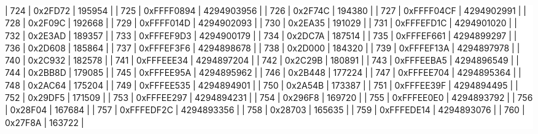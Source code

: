 |     724 | 0x2FD72     |      195954 |
|     725 | 0xFFFF0894  |  4294903956 |
|     726 | 0x2F74C     |      194380 |
|     727 | 0xFFFF04CF  |  4294902991 |
|     728 | 0x2F09C     |      192668 |
|     729 | 0xFFFF014D  |  4294902093 |
|     730 | 0x2EA35     |      191029 |
|     731 | 0xFFFEFD1C  |  4294901020 |
|     732 | 0x2E3AD     |      189357 |
|     733 | 0xFFFEF9D3  |  4294900179 |
|     734 | 0x2DC7A     |      187514 |
|     735 | 0xFFFEF661  |  4294899297 |
|     736 | 0x2D608     |      185864 |
|     737 | 0xFFFEF3F6  |  4294898678 |
|     738 | 0x2D000     |      184320 |
|     739 | 0xFFFEF13A  |  4294897978 |
|     740 | 0x2C932     |      182578 |
|     741 | 0xFFFEEE34  |  4294897204 |
|     742 | 0x2C29B     |      180891 |
|     743 | 0xFFFEEBA5  |  4294896549 |
|     744 | 0x2BB8D     |      179085 |
|     745 | 0xFFFEE95A  |  4294895962 |
|     746 | 0x2B448     |      177224 |
|     747 | 0xFFFEE704  |  4294895364 |
|     748 | 0x2AC64     |      175204 |
|     749 | 0xFFFEE535  |  4294894901 |
|     750 | 0x2A54B     |      173387 |
|     751 | 0xFFFEE39F  |  4294894495 |
|     752 | 0x29DF5     |      171509 |
|     753 | 0xFFFEE297  |  4294894231 |
|     754 | 0x296F8     |      169720 |
|     755 | 0xFFFEE0E0  |  4294893792 |
|     756 | 0x28F04     |      167684 |
|     757 | 0xFFFEDF2C  |  4294893356 |
|     758 | 0x28703     |      165635 |
|     759 | 0xFFFEDE14  |  4294893076 |
|     760 | 0x27F8A     |      163722 |